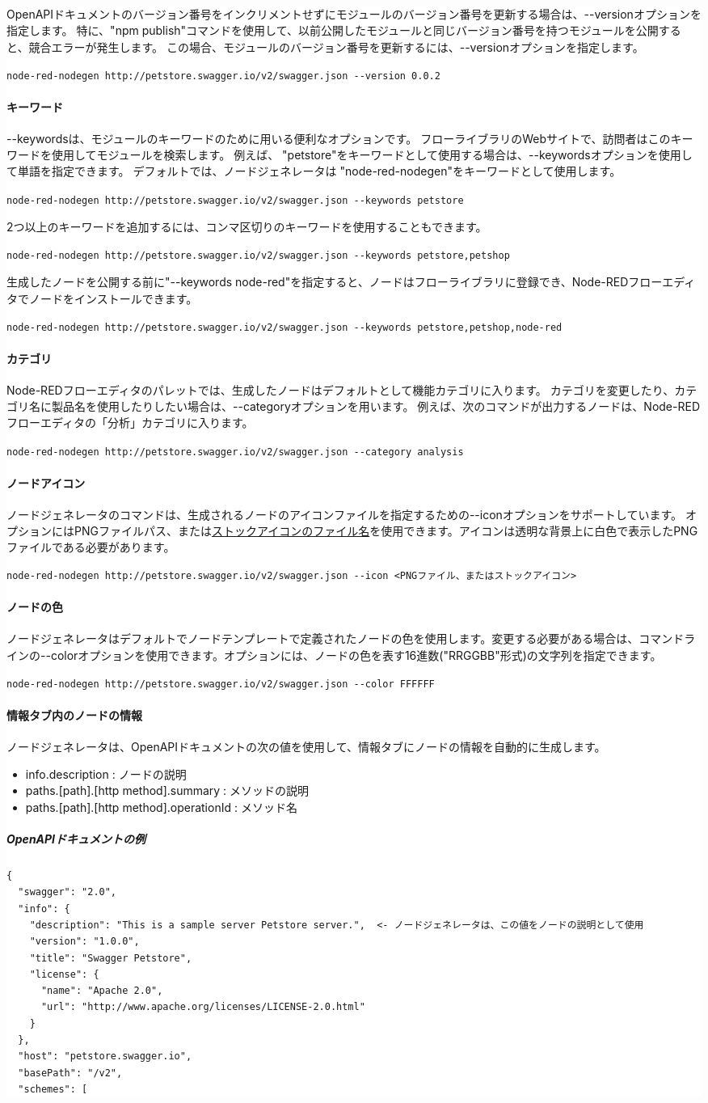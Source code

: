OpenAPIドキュメントのバージョン番号をインクリメントせずにモジュールのバージョン番号を更新する場合は、--versionオプションを指定します。
特に、"npm publish"コマンドを使用して、以前公開したモジュールと同じバージョン番号を持つモジュールを公開すると、競合エラーが発生します。
この場合、モジュールのバージョン番号を更新するには、--versionオプションを指定します。

    node-red-nodegen http://petstore.swagger.io/v2/swagger.json --version 0.0.2

#### キーワード

--keywordsは、モジュールのキーワードのために用いる便利なオプションです。
フローライブラリのWebサイトで、訪問者はこのキーワードを使用してモジュールを検索します。
例えば、 "petstore"をキーワードとして使用する場合は、--keywordsオプションを使用して単語を指定できます。
デフォルトでは、ノードジェネレータは "node-red-nodegen"をキーワードとして使用します。

    node-red-nodegen http://petstore.swagger.io/v2/swagger.json --keywords petstore

2つ以上のキーワードを追加するには、コンマ区切りのキーワードを使用することもできます。

    node-red-nodegen http://petstore.swagger.io/v2/swagger.json --keywords petstore,petshop

生成したノードを公開する前に"--keywords node-red"を指定すると、ノードはフローライブラリに登録でき、Node-REDフローエディタでノードをインストールできます。

    node-red-nodegen http://petstore.swagger.io/v2/swagger.json --keywords petstore,petshop,node-red

#### カテゴリ

Node-REDフローエディタのパレットでは、生成したノードはデフォルトとして機能カテゴリに入ります。
カテゴリを変更したり、カテゴリ名に製品名を使用したりしたい場合は、--categoryオプションを用います。
例えば、次のコマンドが出力するノードは、Node-REDフローエディタの「分析」カテゴリに入ります。

    node-red-nodegen http://petstore.swagger.io/v2/swagger.json --category analysis

#### ノードアイコン

ノードジェネレータのコマンドは、生成されるノードのアイコンファイルを指定するための--iconオプションをサポートしています。
オプションにはPNGファイルパス、または[ストックアイコンのファイル名](https://nodered.org/docs/creating-nodes/appearance)を使用できます。アイコンは透明な背景上に白色で表示したPNGファイルである必要があります。

    node-red-nodegen http://petstore.swagger.io/v2/swagger.json --icon <PNGファイル、またはストックアイコン>

#### ノードの色

ノードジェネレータはデフォルトでノードテンプレートで定義されたノードの色を使用します。変更する必要がある場合は、コマンドラインの--colorオプションを使用できます。オプションには、ノードの色を表す16進数("RRGGBB"形式)の文字列を指定できます。

    node-red-nodegen http://petstore.swagger.io/v2/swagger.json --color FFFFFF

#### 情報タブ内のノードの情報

ノードジェネレータは、OpenAPIドキュメントの次の値を使用して、情報タブにノードの情報を自動的に生成します。

- info.description : ノードの説明
- paths.[path].[http method].summary : メソッドの説明
- paths.[path].[http method].operationId : メソッド名

##### OpenAPIドキュメントの例

```
{
  "swagger": "2.0",
  "info": {
    "description": "This is a sample server Petstore server.",  <- ノードジェネレータは、この値をノードの説明として使用
    "version": "1.0.0",
    "title": "Swagger Petstore",
    "license": {
      "name": "Apache 2.0",
      "url": "http://www.apache.org/licenses/LICENSE-2.0.html"
    }
  },
  "host": "petstore.swagger.io",
  "basePath": "/v2",
  "schemes": [
```